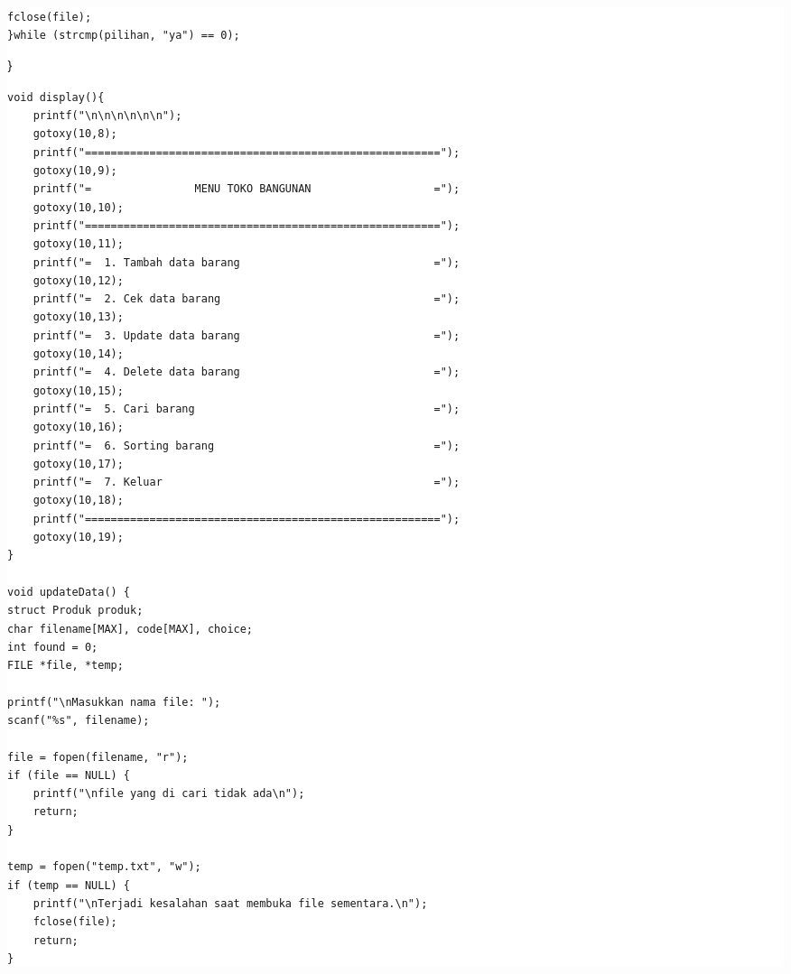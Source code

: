     fclose(file);
	}while (strcmp(pilihan, "ya") == 0);
}


	
	void display(){
		printf("\n\n\n\n\n\n");
		gotoxy(10,8);
		printf("=======================================================");
		gotoxy(10,9);
		printf("=                MENU TOKO BANGUNAN                   =");
		gotoxy(10,10);
		printf("=======================================================");
		gotoxy(10,11);
		printf("=  1. Tambah data barang                              =");
		gotoxy(10,12);
		printf("=  2. Cek data barang                                 =");
		gotoxy(10,13);
		printf("=  3. Update data barang                              =");
		gotoxy(10,14);
		printf("=  4. Delete data barang                              =");
		gotoxy(10,15);
		printf("=  5. Cari barang                                     =");
		gotoxy(10,16);
		printf("=  6. Sorting barang                                  =");
		gotoxy(10,17);
		printf("=  7. Keluar                                          =");
		gotoxy(10,18);
		printf("=======================================================");
		gotoxy(10,19);
	}
		 
	void updateData() {
    struct Produk produk;
    char filename[MAX], code[MAX], choice;
    int found = 0;
    FILE *file, *temp;

    printf("\nMasukkan nama file: ");
    scanf("%s", filename);

    file = fopen(filename, "r");
    if (file == NULL) {
        printf("\nfile yang di cari tidak ada\n");
        return;
    }

    temp = fopen("temp.txt", "w");
    if (temp == NULL) {
        printf("\nTerjadi kesalahan saat membuka file sementara.\n");
        fclose(file);
        return;
    }
